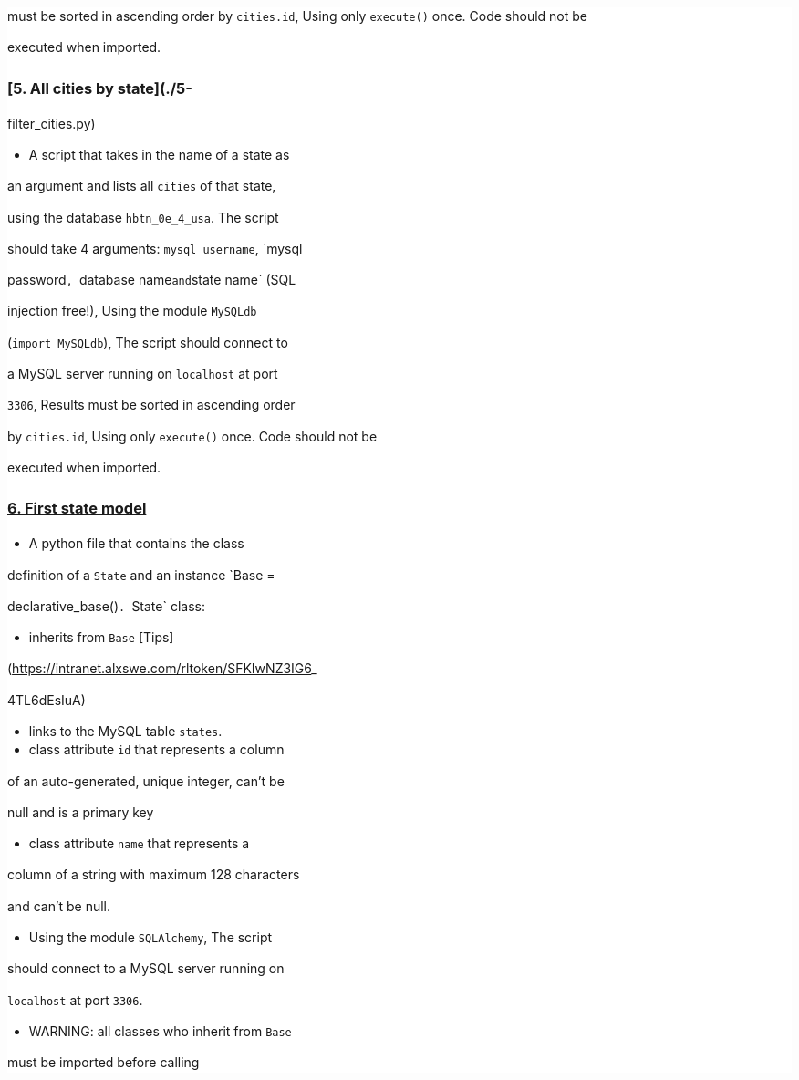 must be sorted in ascending order by `cities.id`,
Using only `execute()` once. Code should not be 

executed when imported.

### [5. All cities by state](./5-

filter_cities.py)
* A script that takes in the name of a state as 

an argument and lists all `cities` of that state, 

using the database `hbtn_0e_4_usa`. The script 

should take 4 arguments: `mysql username`, `mysql 

password`, `database name` and `state name` (SQL 

injection free!), Using the module `MySQLdb` 

(`import MySQLdb`), The script should connect to 

a MySQL server running on `localhost` at port 

`3306`, Results must be sorted in ascending order 

by `cities.id`,
Using only `execute()` once. Code should not be 

executed when imported.

### [6. First state model](./model_state.py)
* A python file that contains the class 

definition of a `State` and an instance `Base = 

declarative_base()`. `State` class:
  - inherits from `Base` [Tips]

(https://intranet.alxswe.com/rltoken/SFKIwNZ3IG6_

4TL6dEsIuA)
  - links to the MySQL table `states`.
  - class attribute `id` that represents a column 

of an auto-generated, unique integer, can’t be 

null and is a primary key
  - class attribute `name` that represents a 

column of a string with maximum 128 characters 

and can’t be null.
* Using the module `SQLAlchemy`, The script 

should connect to a MySQL server running on 

`localhost` at port `3306`.
* WARNING: all classes who inherit from `Base` 

must be imported before calling 
